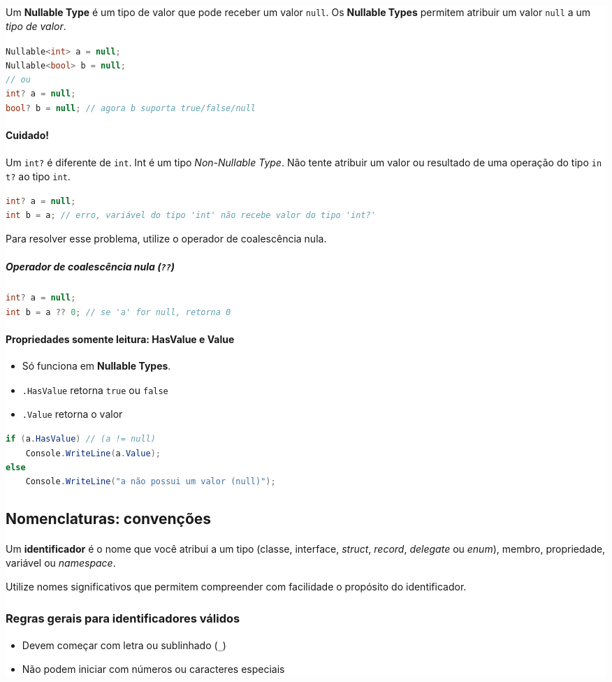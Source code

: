 Um **Nullable Type** é um tipo de valor que pode receber um valor `null`. Os **Nullable Types** permitem atribuir um valor `null` a um *tipo de valor*.

```csharp
Nullable<int> a = null;
Nullable<bool> b = null;
// ou
int? a = null;
bool? b = null; // agora b suporta true/false/null
```

#### Cuidado!

Um `int?` é diferente de `int`. Int é um tipo *Non-Nullable Type*. Não tente atribuir um valor ou resultado de uma operação do tipo `int?` ao tipo `int`.

```csharp
int? a = null;
int b = a; // erro, variável do tipo 'int' não recebe valor do tipo 'int?'
```

Para resolver esse problema, utilize o operador de coalescência nula.

##### Operador de coalescência nula (`??`)

```csharp
int? a = null;
int b = a ?? 0; // se 'a' for null, retorna 0
```

#### Propriedades somente leitura: HasValue e Value

- Só funciona em **Nullable Types**.

- `.HasValue` retorna `true` ou `false`

- `.Value` retorna o valor

```csharp
if (a.HasValue) // (a != null)
    Console.WriteLine(a.Value);
else
    Console.WriteLine("a não possui um valor (null)");
```

## Nomenclaturas: convenções

Um **identificador** é o nome que você atribui a um tipo (classe, interface, *struct*, *record*, *delegate* ou *enum*), membro, propriedade, variável ou *namespace*.

Utilize nomes significativos que permitem compreender com facilidade o propósito do identificador.

### Regras gerais para identificadores válidos

- Devem começar com letra ou sublinhado (`_`)

- Não podem iniciar com números ou caracteres especiais
